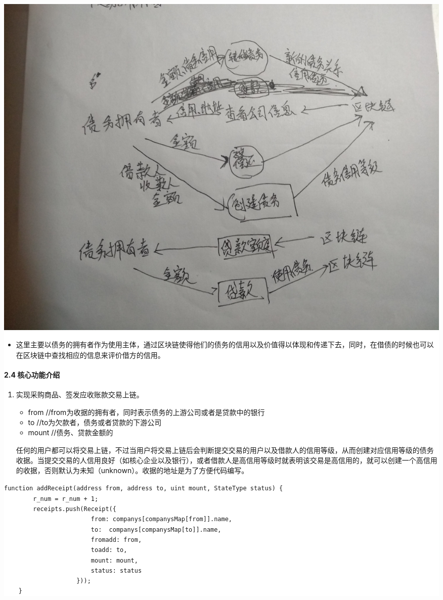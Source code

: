 ![1](pic/1.jpg)

* 这里主要以债务的拥有者作为使用主体，通过区块链使得他们的债务的信用以及价值得以体现和传递下去，同时，在借债的时候也可以在区块链中查找相应的信息来评价借方的信用。

#### 2.4 核心功能介绍

1. 实现采购商品、签发应收账款交易上链。

   * from 		//from为收据的拥有者，同时表示债务的上游公司或者是贷款中的银行
   * to             //to为欠款者，债务或者贷款的下游公司
   * mount    //债务、贷款金额的

   任何的用户都可以将交易上链，不过当用户将交易上链后会判断提交交易的用户以及借款人的信用等级，从而创建对应信用等级的债务收据。当提交交易的人信用良好（如核心企业以及银行），或者借款人是高信用等级时就表明该交易是高信用的，就可以创建一个高信用的收据，否则默认为未知（unknown）。收据的地址是为了方便代码编写。

~~~
function addReceipt(address from, address to, uint mount, StateType status) {
		r_num = r_num + 1;
		receipts.push(Receipt({
						from: companys[companysMap[from]].name,		
						to:  companys[companysMap[to]].name,
						fromadd: from,
						toadd: to,
						mount: mount,
						status: status
					}));
	}
~~~
